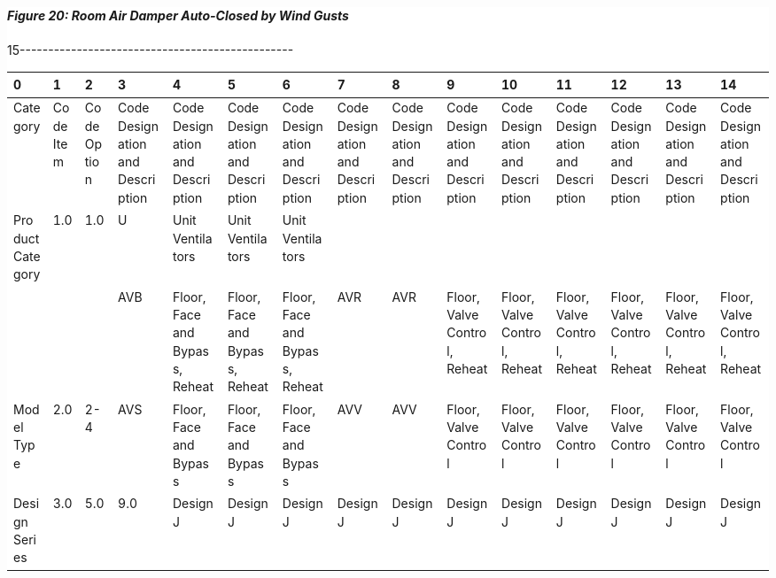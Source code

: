 #### *Figure 20: Room Air Damper Auto-Closed by Wind Gusts*

<span id="page-14-4"></span>

15------------------------------------------------

| 0                | 1                                                                 | 2                                                                 | 3                                | 4                                                  | 5                                                  | 6                                                  | 7                                                  | 8                                                  | 9                                                  | 10                                                 | 11                                                 | 12                                                 | 13                                                 | 14                                                 |
|:-----------------|:------------------------------------------------------------------|:------------------------------------------------------------------|:---------------------------------|:---------------------------------------------------|:---------------------------------------------------|:---------------------------------------------------|:---------------------------------------------------|:---------------------------------------------------|:---------------------------------------------------|:---------------------------------------------------|:---------------------------------------------------|:---------------------------------------------------|:---------------------------------------------------|:---------------------------------------------------|
| Category         | Code Item                                                         | Code Option                                                       | Code Designation and Description | Code Designation and Description                   | Code Designation and Description                   | Code Designation and Description                   | Code Designation and Description                   | Code Designation and Description                   | Code Designation and Description                   | Code Designation and Description                   | Code Designation and Description                   | Code Designation and Description                   | Code Designation and Description                   | Code Designation and Description                   |
| Product Category | 1.0                                                               | 1.0                                                               | U                                | Unit Ventilators                                   | Unit Ventilators                                   | Unit Ventilators                                   |                                                    |                                                    |                                                    |                                                    |                                                    |                                                    |                                                    |                                                    |
|                  |                                                                   |                                                                   | AVB                              | Floor, Face and Bypass, Reheat                     | Floor, Face and Bypass, Reheat                     | Floor, Face and Bypass, Reheat                     | AVR                                                | AVR                                                | Floor, Valve Control, Reheat                       | Floor, Valve Control, Reheat                       | Floor, Valve Control, Reheat                       | Floor, Valve Control, Reheat                       | Floor, Valve Control, Reheat                       | Floor, Valve Control, Reheat                       |
| Model Type       | 2.0                                                               | 2-4                                                               | AVS                              | Floor, Face and Bypass                             | Floor, Face and Bypass                             | Floor, Face and Bypass                             | AVV                                                | AVV                                                | Floor, Valve Control                               | Floor, Valve Control                               | Floor, Valve Control                               | Floor, Valve Control                               | Floor, Valve Control                               | Floor, Valve Control                               |
| Design Series    | 3.0                                                               | 5.0                                                               | 9.0                              | Design J                                           | Design J                                           | Design J                                           | Design J                                           | Design J                                           | Design J                                           | Design J                                           | Design J                                           | Design J                                           | Design J                                           | Design J                                           |